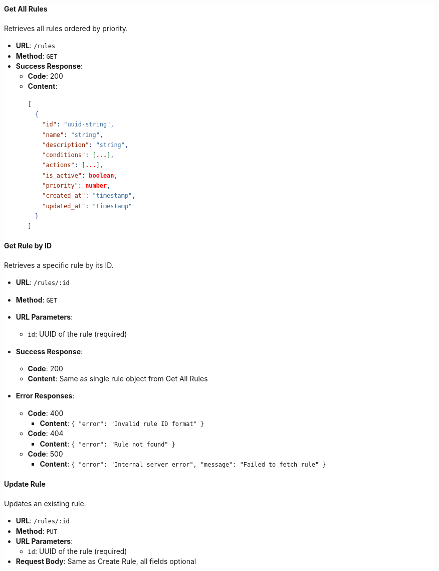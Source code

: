 #### Get All Rules

Retrieves all rules ordered by priority.

- **URL**: `/rules`
- **Method**: `GET`
- **Success Response**:
  - **Code**: 200
  - **Content**:
    ```json
    [
      {
        "id": "uuid-string",
        "name": "string",
        "description": "string",
        "conditions": [...],
        "actions": [...],
        "is_active": boolean,
        "priority": number,
        "created_at": "timestamp",
        "updated_at": "timestamp"
      }
    ]
    ```

#### Get Rule by ID

Retrieves a specific rule by its ID.

- **URL**: `/rules/:id`
- **Method**: `GET`
- **URL Parameters**:
  - `id`: UUID of the rule (required)

- **Success Response**:
  - **Code**: 200
  - **Content**: Same as single rule object from Get All Rules

- **Error Responses**:
  - **Code**: 400
    - **Content**: `{ "error": "Invalid rule ID format" }`
  - **Code**: 404
    - **Content**: `{ "error": "Rule not found" }`
  - **Code**: 500
    - **Content**: `{ "error": "Internal server error", "message": "Failed to fetch rule" }`

#### Update Rule

Updates an existing rule.

- **URL**: `/rules/:id`
- **Method**: `PUT`
- **URL Parameters**:
  - `id`: UUID of the rule (required)
- **Request Body**: Same as Create Rule, all fields optional

